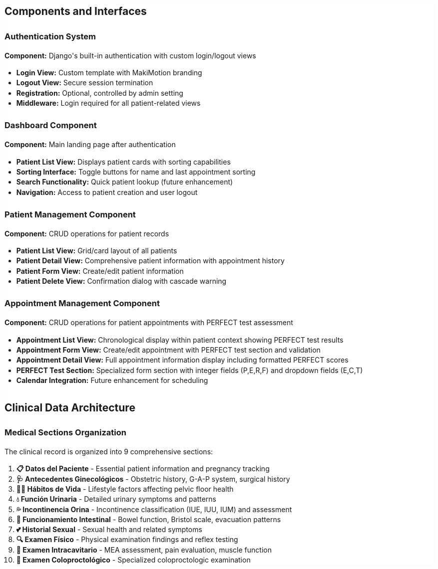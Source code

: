 ## Components and Interfaces

### Authentication System

**Component:** Django's built-in authentication with custom login/logout views
- **Login View:** Custom template with MakiMotion branding
- **Logout View:** Secure session termination
- **Registration:** Optional, controlled by admin setting
- **Middleware:** Login required for all patient-related views

### Dashboard Component

**Component:** Main landing page after authentication
- **Patient List View:** Displays patient cards with sorting capabilities
- **Sorting Interface:** Toggle buttons for name and last appointment sorting
- **Search Functionality:** Quick patient lookup (future enhancement)
- **Navigation:** Access to patient creation and user logout

### Patient Management Component

**Component:** CRUD operations for patient records
- **Patient List View:** Grid/card layout of all patients
- **Patient Detail View:** Comprehensive patient information with appointment history
- **Patient Form View:** Create/edit patient information
- **Patient Delete View:** Confirmation dialog with cascade warning

### Appointment Management Component

**Component:** CRUD operations for patient appointments with PERFECT test assessment
- **Appointment List View:** Chronological display within patient context showing PERFECT test results
- **Appointment Form View:** Create/edit appointment with PERFECT test section and validation
- **Appointment Detail View:** Full appointment information display including formatted PERFECT scores
- **PERFECT Test Section:** Specialized form section with integer fields (P,E,R,F) and dropdown fields (E,C,T)
- **Calendar Integration:** Future enhancement for scheduling

## Clinical Data Architecture

### Medical Sections Organization

The clinical record is organized into 9 comprehensive sections:

1. **📋 Datos del Paciente** - Essential patient information and pregnancy tracking
2. **🩺 Antecedentes Ginecológicos** - Obstetric history, G-A-P system, surgical history
3. **🏃‍♀️ Hábitos de Vida** - Lifestyle factors affecting pelvic floor health
4. **💧 Función Urinaria** - Detailed urinary symptoms and patterns
5. **💦 Incontinencia Orina** - Incontinence classification (IUE, IUU, IUM) and assessment
6. **🦴 Funcionamiento Intestinal** - Bowel function, Bristol scale, evacuation patterns
7. **💕 Historial Sexual** - Sexual health and related symptoms
8. **🔍 Examen Físico** - Physical examination findings and reflex testing
9. **🔬 Examen Intracavitario** - MEA assessment, pain evaluation, muscle function
10. **🩻 Examen Coloproctológico** - Specialized coloproctologic examination
